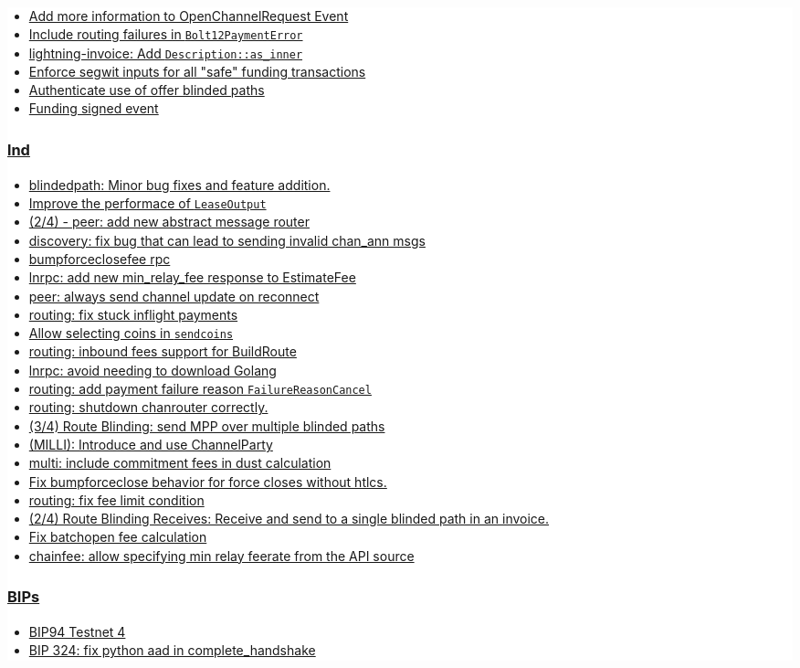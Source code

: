 - [Add more information to OpenChannelRequest Event](https://github.com/lightningdevkit/rust-lightning/pull/3019)
- [Include routing failures in `Bolt12PaymentError`](https://github.com/lightningdevkit/rust-lightning/pull/3171)
- [lightning-invoice: Add `Description::as_inner`](https://github.com/lightningdevkit/rust-lightning/pull/3203)
- [Enforce segwit inputs for all "safe" funding transactions](https://github.com/lightningdevkit/rust-lightning/pull/3199)
- [Authenticate use of offer blinded paths](https://github.com/lightningdevkit/rust-lightning/pull/3139)
- [Funding signed event](https://github.com/lightningdevkit/rust-lightning/pull/3024)


### [lnd](https://github.com/lightningnetwork/lnd)
- [blindedpath: Minor bug fixes and feature addition.](https://github.com/lightningnetwork/lnd/pull/9026)
- [Improve the performace of `LeaseOutput`](https://github.com/lightningnetwork/lnd/pull/8961)
- [(2/4) - peer: add new abstract message router](https://github.com/lightningnetwork/lnd/pull/8520)
- [discovery: fix bug that can lead to sending invalid chan_ann msgs](https://github.com/lightningnetwork/lnd/pull/9002)
- [bumpforceclosefee rpc](https://github.com/lightningnetwork/lnd/pull/8843)
- [lnrpc: add new min_relay_fee response to EstimateFee](https://github.com/lightningnetwork/lnd/pull/8986)
- [peer: always send channel update on reconnect](https://github.com/lightningnetwork/lnd/pull/8963)
- [routing: fix stuck inflight payments](https://github.com/lightningnetwork/lnd/pull/8174)
- [Allow selecting coins in `sendcoins`](https://github.com/lightningnetwork/lnd/pull/8955)
- [routing: inbound fees support for BuildRoute](https://github.com/lightningnetwork/lnd/pull/8886)
- [lnrpc: avoid needing to download Golang](https://github.com/lightningnetwork/lnd/pull/8984)
- [routing: add payment failure reason `FailureReasonCancel`](https://github.com/lightningnetwork/lnd/pull/8836)
- [routing: shutdown chanrouter correctly.](https://github.com/lightningnetwork/lnd/pull/8497)
- [(3/4) Route Blinding: send MPP over multiple blinded paths  ](https://github.com/lightningnetwork/lnd/pull/8764)
- [(MILLI): Introduce and use ChannelParty](https://github.com/lightningnetwork/lnd/pull/8951)
- [multi: include commitment fees in dust calculation](https://github.com/lightningnetwork/lnd/pull/8824)
- [Fix bumpforceclose behavior for force closes without htlcs.](https://github.com/lightningnetwork/lnd/pull/8946)
- [routing: fix fee limit condition](https://github.com/lightningnetwork/lnd/pull/8941)
- [(2/4) Route Blinding Receives: Receive and send to a single blinded path in an invoice.](https://github.com/lightningnetwork/lnd/pull/8735)
- [Fix batchopen fee calculation](https://github.com/lightningnetwork/lnd/pull/8896)
- [chainfee: allow specifying min relay feerate from the API source](https://github.com/lightningnetwork/lnd/pull/8891)


### [BIPs](https://github.com/bitcoin/bips)
- [BIP94 Testnet 4](https://github.com/bitcoin/bips/pull/1601)
- [BIP 324: fix python aad in complete_handshake](https://github.com/bitcoin/bips/pull/1655)
  